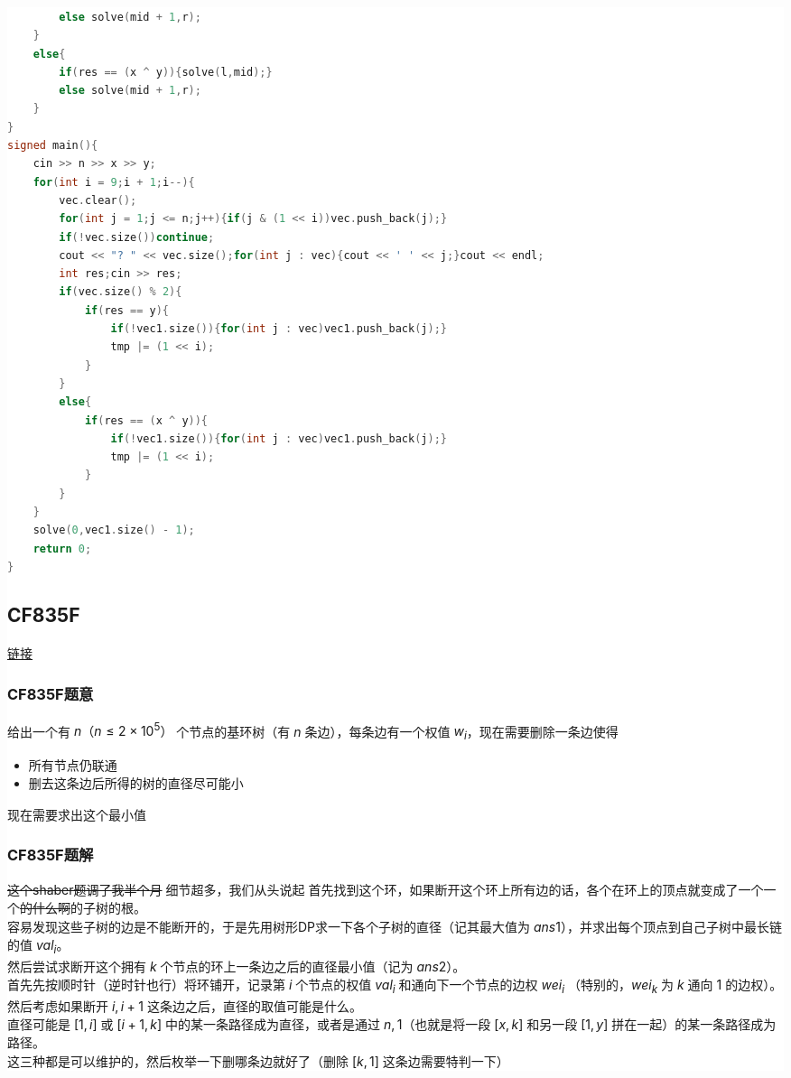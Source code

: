 ~~~cpp
        else solve(mid + 1,r);
    }
    else{
        if(res == (x ^ y)){solve(l,mid);}
        else solve(mid + 1,r);
    }
}
signed main(){
    cin >> n >> x >> y;
    for(int i = 9;i + 1;i--){
        vec.clear();
        for(int j = 1;j <= n;j++){if(j & (1 << i))vec.push_back(j);}
        if(!vec.size())continue;
        cout << "? " << vec.size();for(int j : vec){cout << ' ' << j;}cout << endl;
        int res;cin >> res;
        if(vec.size() % 2){
            if(res == y){
                if(!vec1.size()){for(int j : vec)vec1.push_back(j);}
                tmp |= (1 << i);
            }
        }
        else{
            if(res == (x ^ y)){
                if(!vec1.size()){for(int j : vec)vec1.push_back(j);}
                tmp |= (1 << i);
            }
        }
    }
    solve(0,vec1.size() - 1);
    return 0;
}
~~~

## CF835F

[链接](https://codeforces.com/contest/835/problem/F)

### CF835F题意

给出一个有 $n（n \le 2 \times 10^5）$ 个节点的基环树（有 $n$ 条边），每条边有一个权值 $w_i$，现在需要删除一条边使得

- 所有节点仍联通
- 删去这条边后所得的树的直径尽可能小

现在需要求出这个最小值

### CF835F题解

~~这个shaber题调了我半个月~~
细节超多，我们从头说起
首先找到这个环，如果断开这个环上所有边的话，各个在环上的顶点就变成了一个一个~~的什么啊~~的子树的根。\
容易发现这些子树的边是不能断开的，于是先用树形DP求一下各个子树的直径（记其最大值为 $ans1$），并求出每个顶点到自己子树中最长链的值 $val_i$。\
然后尝试求断开这个拥有 $k$ 个节点的环上一条边之后的直径最小值（记为 $ans2$）。\
首先先按顺时针（逆时针也行）将环铺开，记录第 $i$ 个节点的权值 $val_i$ 和通向下一个节点的边权 $wei_i$ （特别的，$wei_k$ 为 $k$ 通向 $1$ 的边权）。\
然后考虑如果断开 $i,i+1$ 这条边之后，直径的取值可能是什么。\
直径可能是 $[1,i]$ 或 $[i+1,k]$ 中的某一条路径成为直径，或者是通过 $n,1$（也就是将一段 $[x,k]$ 和另一段 $[1,y]$ 拼在一起）的某一条路径成为路径。\
这三种都是可以维护的，然后枚举一下删哪条边就好了（删除 $[k,1]$ 这条边需要特判一下）
